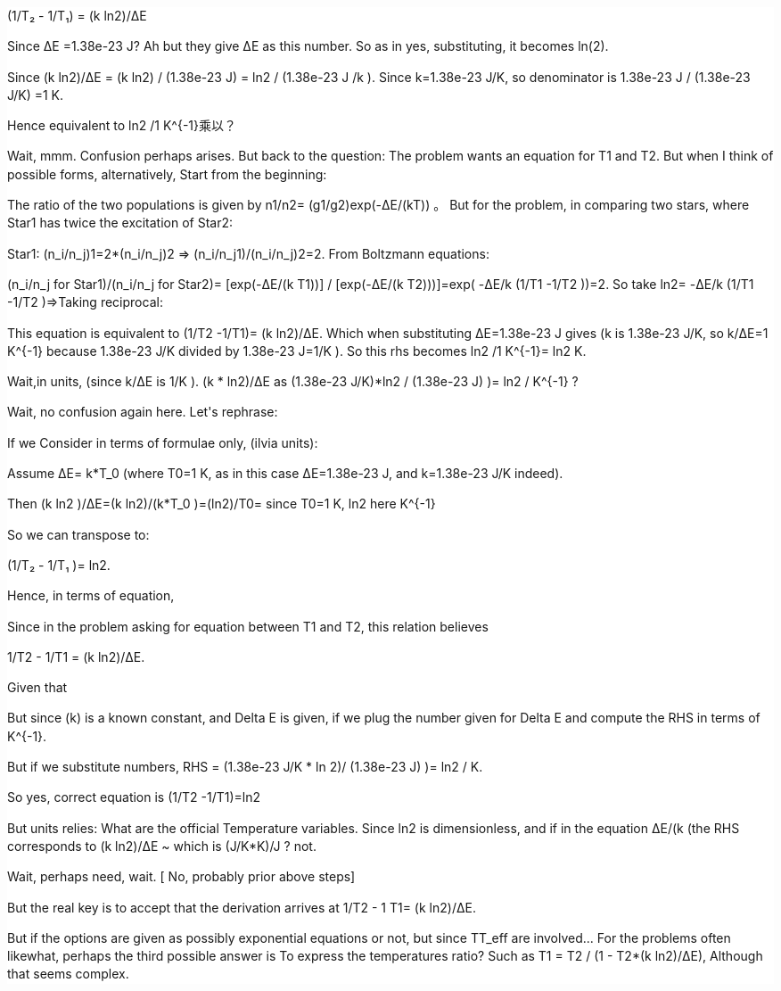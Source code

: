 (1/T₂ - 1/T₁) = (k ln2)/ΔE

Since ΔE =1.38e-23 J? Ah but they give ΔE as this number. So as in yes, substituting, it becomes ln(2).

Since (k ln2)/ΔE = (k ln2) / (1.38e-23 J) = ln2 / (1.38e-23 J /k ). Since k=1.38e-23 J/K, so denominator is 1.38e-23 J / (1.38e-23 J/K) =1 K.

Hence equivalent to ln2 /1 K^{-1}乘以？

 Wait, mmm. Confusion perhaps arises. But back to the question: The problem wants an equation for T1 and T2. But when I think of possible forms, alternatively, Start from the beginning:

The ratio of the two populations is given by n1/n2= (g1/g2)exp(-ΔE/(kT)) 。 But for the problem, in comparing two stars, where Star1 has twice the excitation of Star2:

Star1: (n_i/n_j)1=2*(n_i/n_j)2 =>  (n_i/n_j1)/(n_i/n_j)2=2. From Boltzmann equations:

(n_i/n_j for Star1)/(n_i/n_j for Star2)= [exp(-ΔE/(k T1))] / [exp(-ΔE/(k T2)))]=exp( -ΔE/k (1/T1 -1/T2 ))=2. So take ln2= -ΔE/k (1/T1 -1/T2 )⇒Taking reciprocal:

This equation is equivalent to (1/T2 -1/T1)= (k ln2)/ΔE. Which when substituting ΔE=1.38e-23 J gives (k is 1.38e-23 J/K, so k/ΔE=1 K^{-1} because 1.38e-23 J/K divided by 1.38e-23 J=1/K ). So this rhs becomes ln2 /1 K^{-1}= ln2 K.

Wait,in units, (since k/ΔE is 1/K ). (k * ln2)/ΔE as (1.38e-23 J/K)*ln2 / (1.38e-23 J) )= ln2 / K^{-1} ?

Wait, no confusion again here. Let's rephrase:

If we Consider in terms of formulae only, (ilvia units):

Assume ΔE= k*T_0 (where T0=1 K, as in this case ΔE=1.38e-23 J, and k=1.38e-23 J/K indeed).

Then (k ln2 )/ΔE=(k ln2)/(k*T_0 )=(ln2)/T0= since T0=1 K, ln2 here K^{-1}

So we can transpose to:

(1/T₂ - 1/T₁ )= ln2.

Hence, in terms of equation,

Since in the problem asking for equation between T1 and T2, this relation believes

1/T2 - 1/T1 = (k ln2)/ΔE.

Given that

But since (k) is a known constant, and Delta E is given, if we plug the number given for Delta E and compute the RHS in terms of K^{-1}.

But if we substitute numbers, RHS = (1.38e-23 J/K * ln 2)/ (1.38e-23 J) )= ln2 / K.

So yes, correct equation is (1/T2 -1/T1)=ln2

But units relies: What are the  official Temperature variables. Since ln2 is dimensionless, and if in the equation ΔE/(k (the RHS corresponds to (k ln2)/ΔE ~ which is (J/K*K)/J ? not.

Wait, perhaps need, wait. [ No, probably prior above steps]

But the real key is to accept that the derivation arrives at 1/T2 - 1 T1= (k ln2)/ΔE.

But if the options are given as possibly exponential equations or not, but since TT_eff are involved... For the problems often likewhat, perhaps the third possible answer is To express the temperatures ratio? Such as T1 = T2 / (1 - T2*(k ln2)/ΔE), Although that seems complex.
